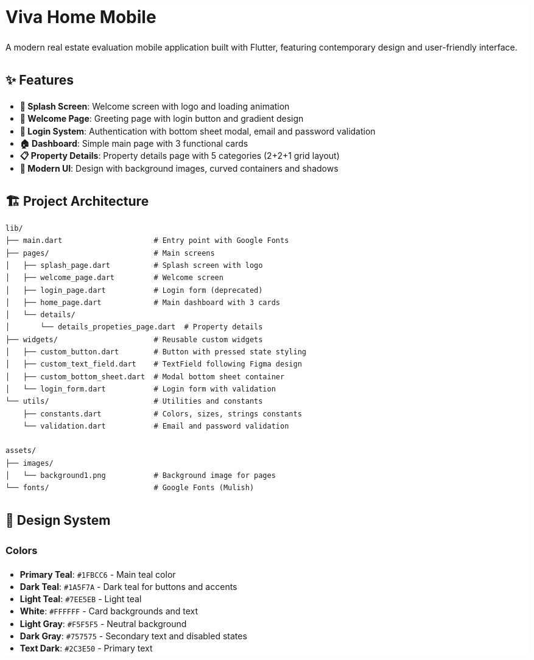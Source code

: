# Viva Home Mobile

A modern real estate evaluation mobile application built with Flutter, featuring contemporary design and user-friendly interface.

## ✨ Features

- **🚀 Splash Screen**: Welcome screen with logo and loading animation
- **👋 Welcome Page**: Greeting page with login button and gradient design
- **🔐 Login System**: Authentication with bottom sheet modal, email and password validation
- **🏠 Dashboard**: Simple main page with 3 functional cards
- **📋 Property Details**: Property details page with 5 categories (2+2+1 grid layout)
- **🎨 Modern UI**: Design with background images, curved containers and shadows

## 🏗️ Project Architecture

```
lib/
├── main.dart                     # Entry point with Google Fonts
├── pages/                        # Main screens
│   ├── splash_page.dart          # Splash screen with logo
│   ├── welcome_page.dart         # Welcome screen
│   ├── login_page.dart           # Login form (deprecated)
│   ├── home_page.dart            # Main dashboard with 3 cards
│   └── details/
│       └── details_propeties_page.dart  # Property details
├── widgets/                      # Reusable custom widgets
│   ├── custom_button.dart        # Button with pressed state styling
│   ├── custom_text_field.dart    # TextField following Figma design
│   ├── custom_bottom_sheet.dart  # Modal bottom sheet container
│   └── login_form.dart           # Login form with validation
└── utils/                        # Utilities and constants
    ├── constants.dart            # Colors, sizes, strings constants
    └── validation.dart           # Email and password validation

assets/
├── images/
│   └── background1.png           # Background image for pages
└── fonts/                        # Google Fonts (Mulish)
```

## 🎨 Design System

### Colors
- **Primary Teal**: `#1FBCC6` - Main teal color
- **Dark Teal**: `#1A5F7A` - Dark teal for buttons and accents
- **Light Teal**: `#7EE5EB` - Light teal
- **White**: `#FFFFFF` - Card backgrounds and text
- **Light Gray**: `#F5F5F5` - Neutral background
- **Dark Gray**: `#757575` - Secondary text and disabled states
- **Text Dark**: `#2C3E50` - Primary text
